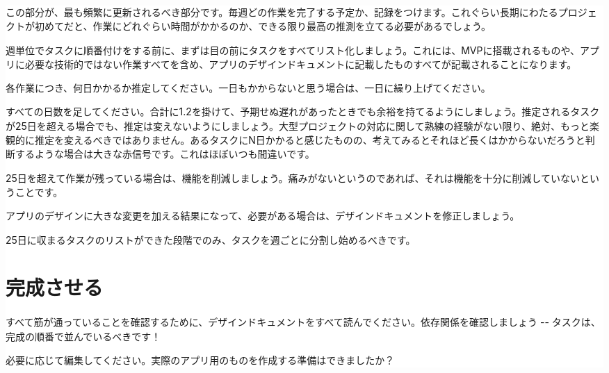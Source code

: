 この部分が、最も頻繁に更新されるべき部分です。毎週どの作業を完了する予定か、記録をつけます。これぐらい長期にわたるプロジェクトが初めてだと、作業にどれぐらい時間がかかるのか、できる限り最高の推測を立てる必要があるでしょう。

週単位でタスクに順番付けをする前に、まずは目の前にタスクをすべてリスト化しましょう。これには、MVPに搭載されるものや、アプリに必要な技術的ではない作業すべてを含め、アプリのデザインドキュメントに記載したものすべてが記載されることになります。

各作業につき、何日かかるか推定してください。一日もかからないと思う場合は、一日に繰り上げてください。

すべての日数を足してください。合計に1.2を掛けて、予期せぬ遅れがあったときでも余裕を持てるようにしましょう。推定されるタスクが25日を超える場合でも、推定は変えないようにしましょう。大型プロジェクトの対応に関して熟練の経験がない限り、絶対、もっと楽観的に推定を変えるべきではありません。あるタスクにN日かかると感じたものの、考えてみるとそれほど長くはかからないだろうと判断するような場合は大きな赤信号です。これはほぼいつも間違いです。

25日を超えて作業が残っている場合は、機能を削減しましょう。痛みがないというのであれば、それは機能を十分に削減していないということです。

アプリのデザインに大きな変更を加える結果になって、必要がある場合は、デザインドキュメントを修正しましょう。

25日に収まるタスクのリストができた段階でのみ、タスクを週ごとに分割し始めるべきです。

# 完成させる

すべて筋が通っていることを確認するために、デザインドキュメントをすべて読んでください。依存関係を確認しましょう -- タスクは、完成の順番で並んでいるべきです！

必要に応じて編集してください。実際のアプリ用のものを作成する準備はできましたか？

